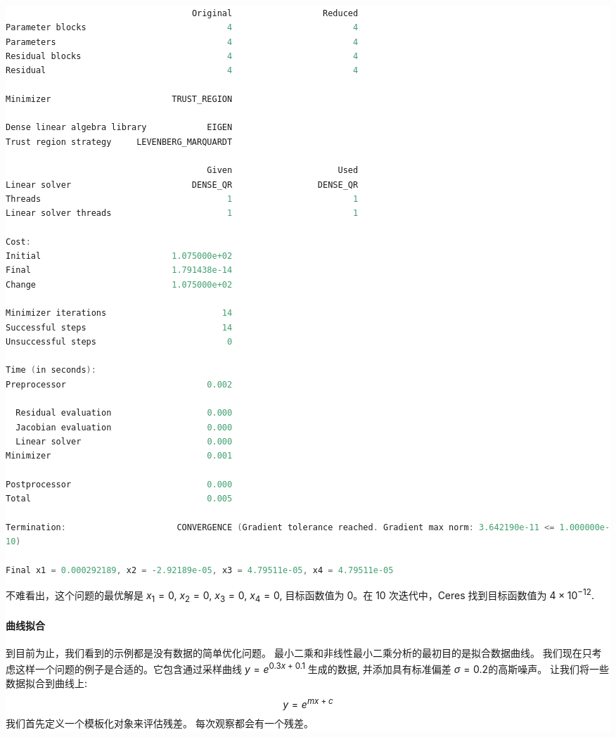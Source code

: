 ```cpp
                                     Original                  Reduced
Parameter blocks                            4                        4
Parameters                                  4                        4
Residual blocks                             4                        4
Residual                                    4                        4

Minimizer                        TRUST_REGION

Dense linear algebra library            EIGEN
Trust region strategy     LEVENBERG_MARQUARDT

                                        Given                     Used
Linear solver                        DENSE_QR                 DENSE_QR
Threads                                     1                        1
Linear solver threads                       1                        1

Cost:
Initial                          1.075000e+02
Final                            1.791438e-14
Change                           1.075000e+02

Minimizer iterations                       14
Successful steps                           14
Unsuccessful steps                          0

Time (in seconds):
Preprocessor                            0.002

  Residual evaluation                   0.000
  Jacobian evaluation                   0.000
  Linear solver                         0.000
Minimizer                               0.001

Postprocessor                           0.000
Total                                   0.005

Termination:                      CONVERGENCE (Gradient tolerance reached. Gradient max norm: 3.642190e-11 <= 1.000000e-10)

Final x1 = 0.000292189, x2 = -2.92189e-05, x3 = 4.79511e-05, x4 = 4.79511e-05
```

不难看出，这个问题的最优解是 $x_1 = 0$,  $x_2 = 0$,  $x_3 = 0$,  $x_4 = 0$,  目标函数值为 0。在 10 次迭代中，Ceres 找到目标函数值为 $4 \times 10^{-12}$.

#### 曲线拟合

到目前为止，我们看到的示例都是没有数据的简单优化问题。 最小二乘和非线性最小二乘分析的最初目的是拟合数据曲线。 我们现在只考虑这样一个问题的例子是合适的。它包含通过采样曲线 $y = e^{0.3x + 0.1}$ 生成的数据, 并添加具有标准偏差 $\sigma = 0.2$的高斯噪声。 让我们将一些数据拟合到曲线上:
$$
y = e^{mx + c}
$$
我们首先定义一个模板化对象来评估残差。 每次观察都会有一个残差。
